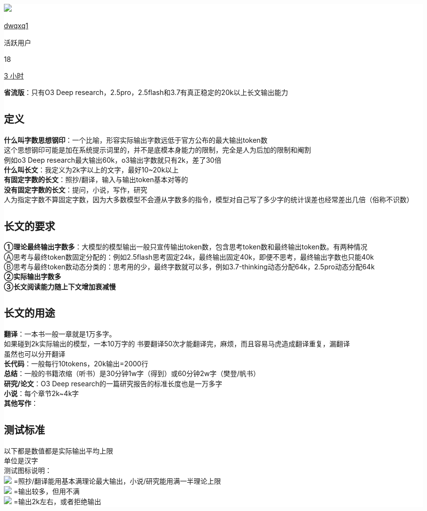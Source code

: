 [![](https://cdn.linux.do/user_avatar/linux.do/dwqxq1/96/412659_2.png)
](/u/dwqxq1)

[dwqxq1](/u/dwqxq1)

活跃用户

18

[3 小时](/t/topic/585363?u=niyan2025 "发布日期")

**省流版**：只有O3 Deep research，2.5pro，2.5flash和3.7有真正稳定的20k以上长文输出能力

[](#p-5330324-h-1)定义
--------------------

**什么叫字数思想钢印**：一个比喻，形容实际输出字数远低于官方公布的最大输出token数  
这个思想钢印可能是加在系统提示词里的，并不是底模本身能力的限制，完全是人为后加的限制和阉割  
例如o3 Deep research最大输出60k，o3输出字数就只有2k，差了30倍  
**什么叫长文**：我定义为2k字以上的文字，最好10~20k以上  
**有固定字数的长文**：照抄/翻译，输入与输出token基本对等的  
**没有固定字数的长文**：提问，小说，写作，研究  
人为指定字数不算固定字数，因为大多数模型不会遵从字数多的指令，模型对自己写了多少字的统计误差也经常差出几倍（俗称不识数）

[](#p-5330324-h-2)长文的要求
-----------------------

**①理论最终输出字数多**：大模型的模型输出一般只宣传输出token数，包含思考token数和最终输出token数。有两种情况  
Ⓐ思考与最终token数固定分配的：例如2.5flash思考固定24k，最终输出固定40k，即便不思考，最终输出字数也只能40k  
Ⓑ思考与最终token数动态分类的：思考用的少，最终字数就可以多，例如3.7-thinking动态分配64k，2.5pro动态分配64k  
**②实际输出字数多**  
**③长文阅读能力随上下文增加衰减慢**

[](#p-5330324-h-3)长文的用途
-----------------------

**翻译**：一本书一般一章就是1万多字。  
如果碰到2k实际输出的模型，一本10万字的 书要翻译50次才能翻译完，麻烦，而且容易马虎造成翻译重复，漏翻译  
虽然也可以分开翻译  
**长代码**：一般每行10tokens，20k输出=2000行  
**总结**：一般的书籍浓缩（听书）是30分钟1w字（得到）或60分钟2w字（樊登/帆书）  
**研究/论文**：O3 Deep research的一篇研究报告的标准长度也是一万多字  
**小说**：每个章节2k~4k字  
**其他写作**：

[](#p-5330324-h-4)测试标准
----------------------

以下都是数值都是实际输出平均上限  
单位是汉字  
测试图标说明：  
![](https://cdn.linux.do/images/emoji/twemoji/white_check_mark.png?v=14)
\=照抄/翻译能用基本满理论最大输出，小说/研究能用满一半理论上限  
![](https://cdn.linux.do/images/emoji/twemoji/yellow_circle.png?v=14)
\=输出较多，但用不满  
![](https://cdn.linux.do/images/emoji/twemoji/cross_mark.png?v=14)
\=输出2k左右，或者拒绝输出

